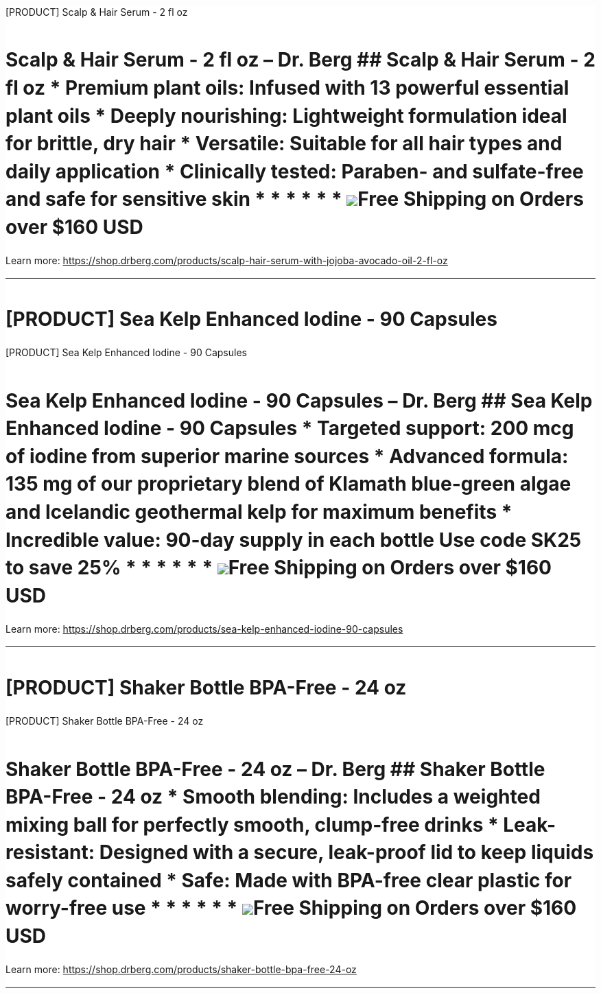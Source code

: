 [PRODUCT] Scalp & Hair Serum - 2 fl oz
# Scalp & Hair Serum - 2 fl oz – Dr. Berg ## Scalp & Hair Serum - 2 fl oz * **Premium plant oils:** Infused with 13 powerful essential plant oils * **Deeply nourishing:** Lightweight formulation ideal for brittle, dry hair * **Versatile:** Suitable for all hair types and daily application * **Clinically tested**: Paraben- and sulfate-free and safe for sensitive skin * * * * * * ![](https://shop.drberg.com/cdn/shop/files/free-shipping-truck-icon.png?v=17164945451504368884)Free Shipping on Orders over $160 USD
Learn more: https://shop.drberg.com/products/scalp-hair-serum-with-jojoba-avocado-oil-2-fl-oz


---

# [PRODUCT] Sea Kelp Enhanced Iodine - 90 Capsules

[PRODUCT] Sea Kelp Enhanced Iodine - 90 Capsules
# Sea Kelp Enhanced Iodine - 90 Capsules – Dr. Berg ## Sea Kelp Enhanced Iodine - 90 Capsules * **Targeted support:** 200 mcg of iodine from superior marine sources * **Advanced formula:** 135 mg of our proprietary blend of Klamath blue-green algae and Icelandic geothermal kelp for maximum benefits * **Incredible value:** 90-day supply in each bottle Use code SK25 to save 25% * * * * * * ![](https://shop.drberg.com/cdn/shop/files/free-shipping-truck-icon.png?v=17164945451504368884)Free Shipping on Orders over $160 USD
Learn more: https://shop.drberg.com/products/sea-kelp-enhanced-iodine-90-capsules


---

# [PRODUCT] Shaker Bottle BPA-Free - 24 oz

[PRODUCT] Shaker Bottle BPA-Free - 24 oz
# Shaker Bottle BPA-Free - 24 oz – Dr. Berg ## Shaker Bottle BPA-Free - 24 oz * **Smooth blending:** Includes a weighted mixing ball for perfectly smooth, clump-free drinks * **Leak-resistant:** Designed with a secure, leak-proof lid to keep liquids safely contained * **Safe:** Made with BPA-free clear plastic for worry-free use * * * * * * ![](https://shop.drberg.com/cdn/shop/files/free-shipping-truck-icon.png?v=17164945451504368884)Free Shipping on Orders over $160 USD
Learn more: https://shop.drberg.com/products/shaker-bottle-bpa-free-24-oz


---
